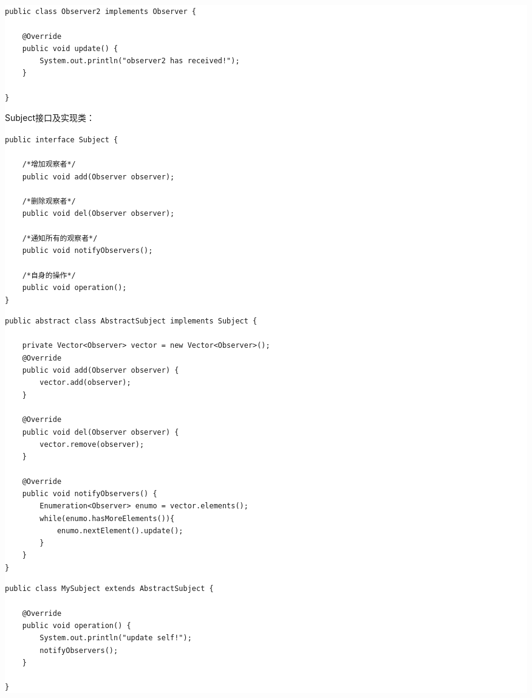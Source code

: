 
```
public class Observer2 implements Observer {  
  
    @Override  
    public void update() {  
        System.out.println("observer2 has received!");  
    }  
  
}
```
 


Subject接口及实现类：

```
public interface Subject {  
      
    /*增加观察者*/  
    public void add(Observer observer);  
      
    /*删除观察者*/  
    public void del(Observer observer);  
      
    /*通知所有的观察者*/  
    public void notifyObservers();  
      
    /*自身的操作*/  
    public void operation();  
} 

```
```
public abstract class AbstractSubject implements Subject {  
  
    private Vector<Observer> vector = new Vector<Observer>();  
    @Override  
    public void add(Observer observer) {  
        vector.add(observer);  
    }  
  
    @Override  
    public void del(Observer observer) {  
        vector.remove(observer);  
    }  
  
    @Override  
    public void notifyObservers() {  
        Enumeration<Observer> enumo = vector.elements();  
        while(enumo.hasMoreElements()){  
            enumo.nextElement().update();  
        }  
    }  
}  
```
```
public class MySubject extends AbstractSubject {  
  
    @Override  
    public void operation() {  
        System.out.println("update self!");  
        notifyObservers();  
    }  
  
}  
```
